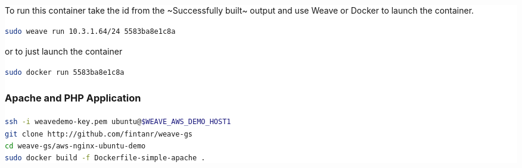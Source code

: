 To run this container take the id from the ~Successfully built~ output and use Weave or Docker to launch the container.

```bash
sudo weave run 10.3.1.64/24 5583ba8e1c8a
``` 

or to just launch the container

```bash
sudo docker run 5583ba8e1c8a
```

### Apache and PHP Application ###

```bash
ssh -i weavedemo-key.pem ubuntu@$WEAVE_AWS_DEMO_HOST1
git clone http://github.com/fintanr/weave-gs
cd weave-gs/aws-nginx-ubuntu-demo
sudo docker build -f Dockerfile-simple-apache .
```
